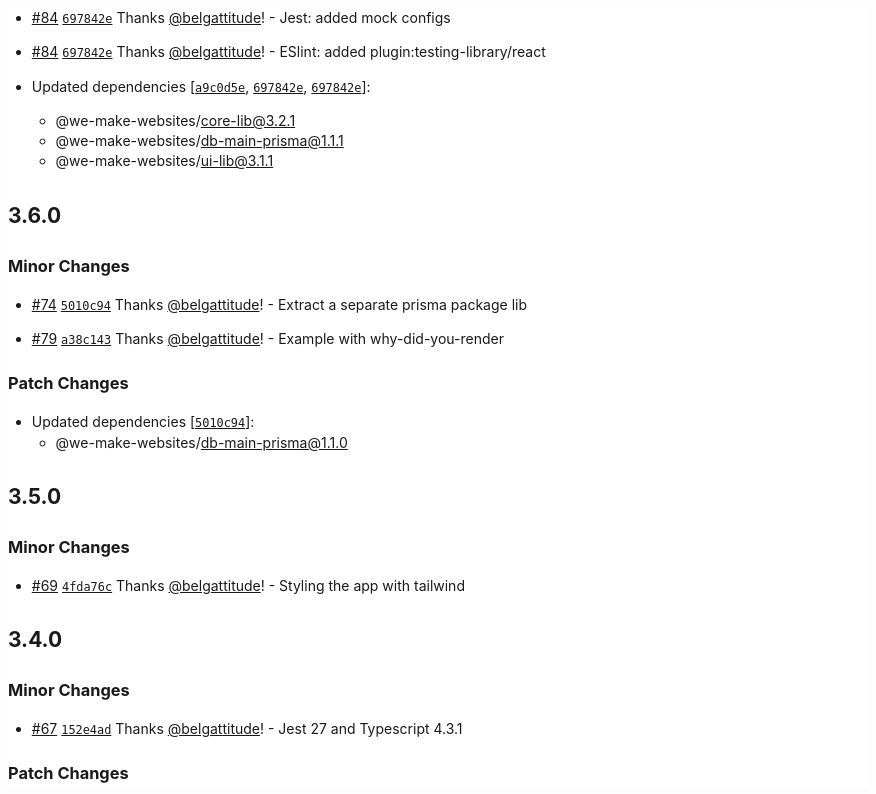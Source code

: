* [#84](https://github.com/belgattitude/nextjs-monorepo-example/pull/84) [`697842e`](https://github.com/belgattitude/nextjs-monorepo-example/commit/697842e913bd7164b21b51c9c9adb943b0904293) Thanks [@belgattitude](https://github.com/belgattitude)! - Jest: added mock configs

- [#84](https://github.com/belgattitude/nextjs-monorepo-example/pull/84) [`697842e`](https://github.com/belgattitude/nextjs-monorepo-example/commit/697842e913bd7164b21b51c9c9adb943b0904293) Thanks [@belgattitude](https://github.com/belgattitude)! - ESlint: added plugin:testing-library/react

- Updated dependencies [[`a9c0d5e`](https://github.com/belgattitude/nextjs-monorepo-example/commit/a9c0d5e2651732ab23f1a335acddd23aef5a6b88), [`697842e`](https://github.com/belgattitude/nextjs-monorepo-example/commit/697842e913bd7164b21b51c9c9adb943b0904293), [`697842e`](https://github.com/belgattitude/nextjs-monorepo-example/commit/697842e913bd7164b21b51c9c9adb943b0904293)]:
  - @we-make-websites/core-lib@3.2.1
  - @we-make-websites/db-main-prisma@1.1.1
  - @we-make-websites/ui-lib@3.1.1

## 3.6.0

### Minor Changes

- [#74](https://github.com/belgattitude/nextjs-monorepo-example/pull/74) [`5010c94`](https://github.com/belgattitude/nextjs-monorepo-example/commit/5010c944162165ab47923718a9ccaf1cafc419ee) Thanks [@belgattitude](https://github.com/belgattitude)! - Extract a separate prisma package lib

* [#79](https://github.com/belgattitude/nextjs-monorepo-example/pull/79) [`a38c143`](https://github.com/belgattitude/nextjs-monorepo-example/commit/a38c1434486d2affdd95bfd9836160d63a11a2f7) Thanks [@belgattitude](https://github.com/belgattitude)! - Example with why-did-you-render

### Patch Changes

- Updated dependencies [[`5010c94`](https://github.com/belgattitude/nextjs-monorepo-example/commit/5010c944162165ab47923718a9ccaf1cafc419ee)]:
  - @we-make-websites/db-main-prisma@1.1.0

## 3.5.0

### Minor Changes

- [#69](https://github.com/belgattitude/nextjs-monorepo-example/pull/69) [`4fda76c`](https://github.com/belgattitude/nextjs-monorepo-example/commit/4fda76c2c9bc7b528d4a794b2738ef52fd505465) Thanks [@belgattitude](https://github.com/belgattitude)! - Styling the app with tailwind

## 3.4.0

### Minor Changes

- [#67](https://github.com/belgattitude/nextjs-monorepo-example/pull/67) [`152e4ad`](https://github.com/belgattitude/nextjs-monorepo-example/commit/152e4adc8be95f192b066f75ef4bb2dd42c46d12) Thanks [@belgattitude](https://github.com/belgattitude)! - Jest 27 and Typescript 4.3.1

### Patch Changes
